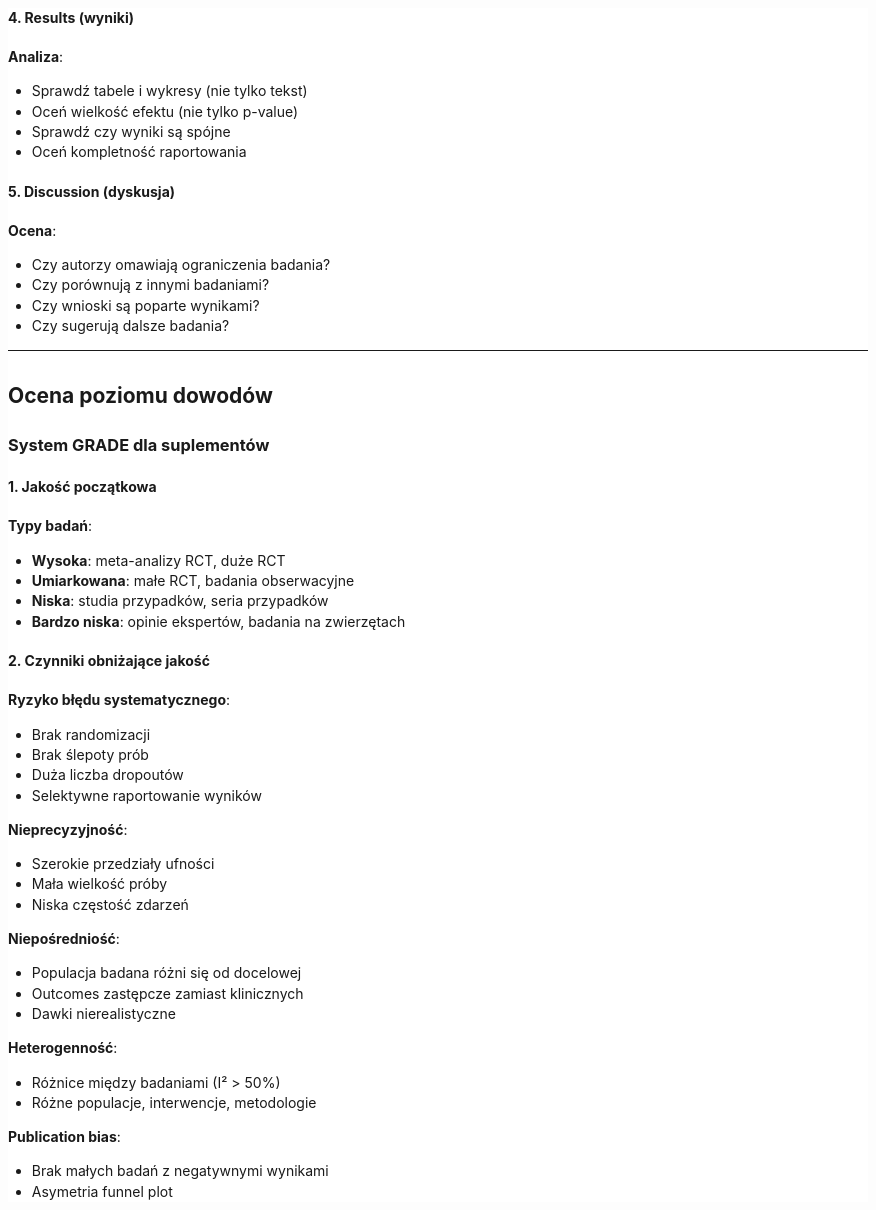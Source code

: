 #### 4. Results (wyniki)
**Analiza**:
- Sprawdź tabele i wykresy (nie tylko tekst)
- Oceń wielkość efektu (nie tylko p-value)
- Sprawdź czy wyniki są spójne
- Oceń kompletność raportowania

#### 5. Discussion (dyskusja)
**Ocena**:
- Czy autorzy omawiają ograniczenia badania?
- Czy porównują z innymi badaniami?
- Czy wnioski są poparte wynikami?
- Czy sugerują dalsze badania?

---

## Ocena poziomu dowodów

### System GRADE dla suplementów

#### 1. Jakość początkowa
**Typy badań**:
- **Wysoka**: meta-analizy RCT, duże RCT
- **Umiarkowana**: małe RCT, badania obserwacyjne
- **Niska**: studia przypadków, seria przypadków
- **Bardzo niska**: opinie ekspertów, badania na zwierzętach

#### 2. Czynniki obniżające jakość
**Ryzyko błędu systematycznego**:
- Brak randomizacji
- Brak ślepoty prób
- Duża liczba dropoutów
- Selektywne raportowanie wyników

**Nieprecyzyjność**:
- Szerokie przedziały ufności
- Mała wielkość próby
- Niska częstość zdarzeń

**Niepośredniość**:
- Populacja badana różni się od docelowej
- Outcomes zastępcze zamiast klinicznych
- Dawki nierealistyczne

**Heterogenność**:
- Różnice między badaniami (I² > 50%)
- Różne populacje, interwencje, metodologie

**Publication bias**:
- Brak małych badań z negatywnymi wynikami
- Asymetria funnel plot
